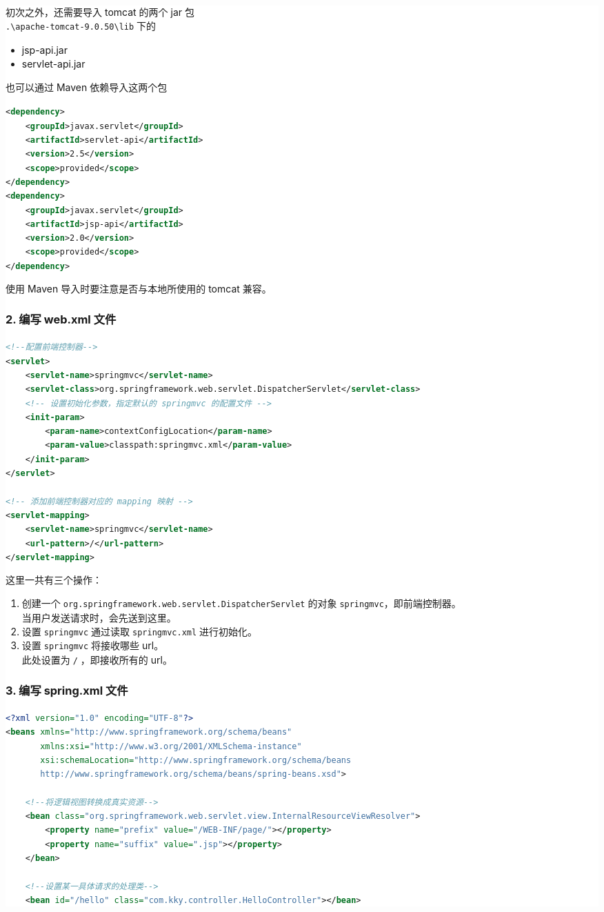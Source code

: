 初次之外，还需要导入 tomcat 的两个 jar 包<br>
`.\apache-tomcat-9.0.50\lib` 下的
- jsp-api.jar
- servlet-api.jar

也可以通过 Maven 依赖导入这两个包
```xml
<dependency>
	<groupId>javax.servlet</groupId>
	<artifactId>servlet-api</artifactId>
	<version>2.5</version>
	<scope>provided</scope>
</dependency>
<dependency>
	<groupId>javax.servlet</groupId>
	<artifactId>jsp-api</artifactId>
	<version>2.0</version>
	<scope>provided</scope>
</dependency>
```
使用 Maven 导入时要注意是否与本地所使用的 tomcat 兼容。

### 2. 编写 web.xml 文件
```xml
<!--配置前端控制器-->
<servlet>
	<servlet-name>springmvc</servlet-name>
	<servlet-class>org.springframework.web.servlet.DispatcherServlet</servlet-class>
	<!-- 设置初始化参数，指定默认的 springmvc 的配置文件 -->
	<init-param>
		<param-name>contextConfigLocation</param-name>
		<param-value>classpath:springmvc.xml</param-value>
	</init-param>
</servlet>

<!-- 添加前端控制器对应的 mapping 映射 -->
<servlet-mapping>
	<servlet-name>springmvc</servlet-name>
	<url-pattern>/</url-pattern>
</servlet-mapping>
```
这里一共有三个操作：
1. 创建一个 `org.springframework.web.servlet.DispatcherServlet` 的对象 `springmvc`，即前端控制器。<br>
	当用户发送请求时，会先送到这里。
2. 设置 `springmvc` 通过读取 `springmvc.xml` 进行初始化。
3. 设置 `springmvc` 将接收哪些 url。<br>
	此处设置为 `/` ，即接收所有的 url。
	
### 3. 编写 spring.xml 文件
```xml
<?xml version="1.0" encoding="UTF-8"?>
<beans xmlns="http://www.springframework.org/schema/beans"
       xmlns:xsi="http://www.w3.org/2001/XMLSchema-instance"
       xsi:schemaLocation="http://www.springframework.org/schema/beans
       http://www.springframework.org/schema/beans/spring-beans.xsd">

    <!--将逻辑视图转换成真实资源-->
    <bean class="org.springframework.web.servlet.view.InternalResourceViewResolver">
        <property name="prefix" value="/WEB-INF/page/"></property>
        <property name="suffix" value=".jsp"></property>
    </bean>
	
    <!--设置某一具体请求的处理类-->
    <bean id="/hello" class="com.kky.controller.HelloController"></bean>
```